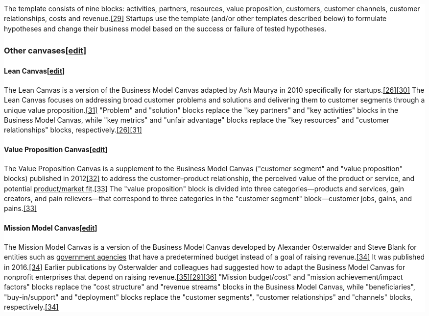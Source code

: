 
The template consists of nine blocks: activities, partners, resources, value proposition, customers, customer channels, customer relationships, costs and revenue.[[29]](#cite_note-BMG-29) Startups use the template (and/or other templates described below) to formulate hypotheses and change their business model based on the success or failure of tested hypotheses.



### Other canvases[[edit](/w/index.php?title=Lean_startup&action=edit&section=15 "Edit section: Other canvases")]


#### Lean Canvas[[edit](/w/index.php?title=Lean_startup&action=edit&section=16 "Edit section: Lean Canvas")]


The Lean Canvas is a version of the Business Model Canvas adapted by Ash Maurya in 2010 specifically for startups.[[26]](#cite_note-runninglean-26)[[30]](#cite_note-30) The Lean Canvas focuses on addressing broad customer problems and solutions and delivering them to customer segments through a unique value proposition.[[31]](#cite_note-whyleancanvas-31) "Problem" and "solution" blocks replace the "key partners" and "key activities" blocks in the Business Model Canvas, while "key metrics" and "unfair advantage" blocks replace the "key resources" and "customer relationships" blocks, respectively.[[26]](#cite_note-runninglean-26)[[31]](#cite_note-whyleancanvas-31)



#### Value Proposition Canvas[[edit](/w/index.php?title=Lean_startup&action=edit&section=17 "Edit section: Value Proposition Canvas")]


The Value Proposition Canvas is a supplement to the Business Model Canvas ("customer segment" and "value proposition" blocks) published in 2012[[32]](#cite_note-32) to address the customer–product relationship, the perceived value of the product or service, and potential [product/market fit](/wiki/Product/market_fit "Product/market fit").[[33]](#cite_note-VPD-33) The "value proposition" block is divided into three categories—products and services, gain creators, and pain relievers—that correspond to three categories in the "customer segment" block—customer jobs, gains, and pains.[[33]](#cite_note-VPD-33)



#### Mission Model Canvas[[edit](/w/index.php?title=Lean_startup&action=edit&section=18 "Edit section: Mission Model Canvas")]


The Mission Model Canvas is a version of the Business Model Canvas developed by Alexander Osterwalder and Steve Blank for entities such as [government agencies](/wiki/Government_agencies "Government agencies") that have a predetermined budget instead of a goal of raising revenue.[[34]](#cite_note-MMC-34) It was published in 2016.[[34]](#cite_note-MMC-34) Earlier publications by Osterwalder and colleagues had suggested how to adapt the Business Model Canvas for nonprofit enterprises that depend on raising revenue.[[35]](#cite_note-35)[[29]](#cite_note-BMG-29)[[36]](#cite_note-36) "Mission budget/cost" and "mission achievement/impact factors" blocks replace the "cost structure" and "revenue streams" blocks in the Business Model Canvas, while "beneficiaries", "buy-in/support" and "deployment" blocks replace the "customer segments", "customer relationships" and "channels" blocks, respectively.[[34]](#cite_note-MMC-34)

